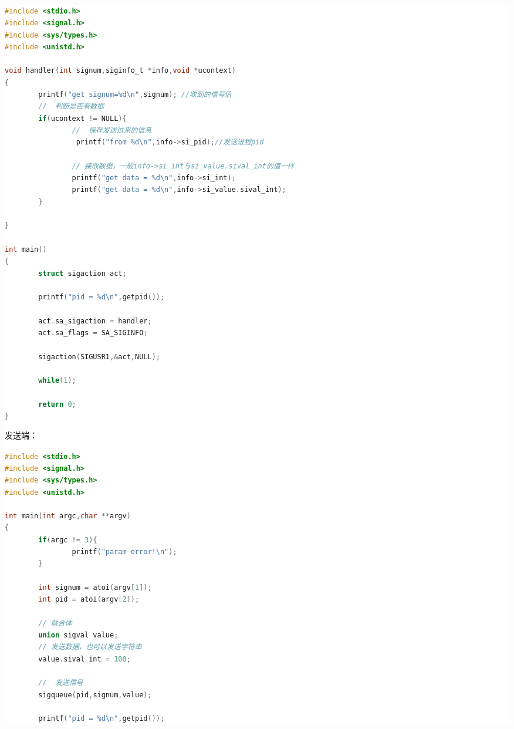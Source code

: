 ```C
#include <stdio.h>
#include <signal.h>
#include <sys/types.h>
#include <unistd.h>

void handler(int signum,siginfo_t *info,void *ucontext)
{
        printf("get signum=%d\n",signum); //收到的信号值
        //	判断是否有数据
        if(ucontext != NULL){
        		//	保存发送过来的信息
                 printf("from %d\n",info->si_pid);//发送进程pid
     
                // 接收数据，一般info->si_int与si_value.sival_int的值一样
                printf("get data = %d\n",info->si_int);
                printf("get data = %d\n",info->si_value.sival_int);
        }

}

int main()
{
        struct sigaction act;

        printf("pid = %d\n",getpid());

        act.sa_sigaction = handler;
        act.sa_flags = SA_SIGINFO;

        sigaction(SIGUSR1,&act,NULL);

        while(1);

        return 0;
}

```
发送端：

```C
#include <stdio.h>
#include <signal.h>
#include <sys/types.h>
#include <unistd.h>

int main(int argc,char **argv)
{
        if(argc != 3){
                printf("param error!\n");
        }

        int signum = atoi(argv[1]);
        int pid = atoi(argv[2]);
		
		// 联合体
        union sigval value;
        // 发送数据，也可以发送字符串
        value.sival_int = 100;

		//	发送信号
        sigqueue(pid,signum,value);

        printf("pid = %d\n",getpid());

```